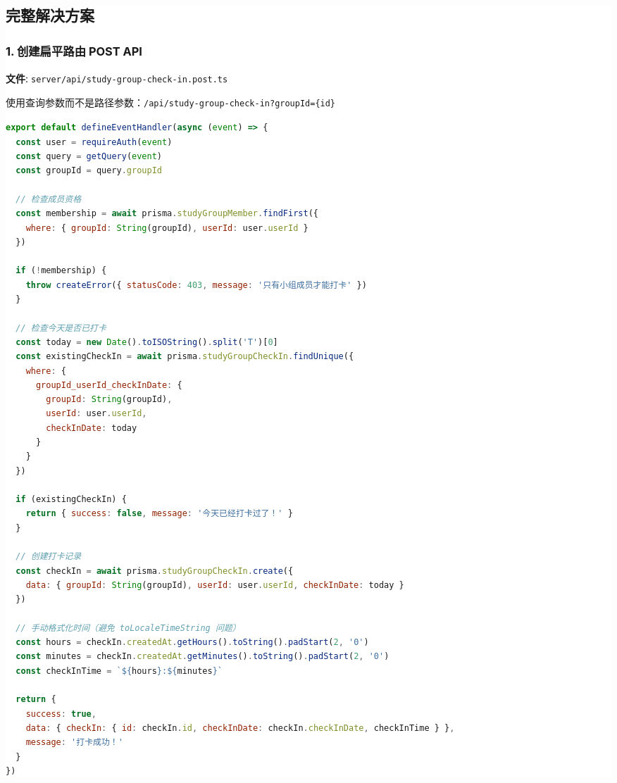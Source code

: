 ## 完整解决方案

### 1. 创建扁平路由 POST API

**文件**: `server/api/study-group-check-in.post.ts`

使用查询参数而不是路径参数：`/api/study-group-check-in?groupId={id}`

```javascript
export default defineEventHandler(async (event) => {
  const user = requireAuth(event)
  const query = getQuery(event)
  const groupId = query.groupId

  // 检查成员资格
  const membership = await prisma.studyGroupMember.findFirst({
    where: { groupId: String(groupId), userId: user.userId }
  })

  if (!membership) {
    throw createError({ statusCode: 403, message: '只有小组成员才能打卡' })
  }

  // 检查今天是否已打卡
  const today = new Date().toISOString().split('T')[0]
  const existingCheckIn = await prisma.studyGroupCheckIn.findUnique({
    where: {
      groupId_userId_checkInDate: {
        groupId: String(groupId),
        userId: user.userId,
        checkInDate: today
      }
    }
  })

  if (existingCheckIn) {
    return { success: false, message: '今天已经打卡过了！' }
  }

  // 创建打卡记录
  const checkIn = await prisma.studyGroupCheckIn.create({
    data: { groupId: String(groupId), userId: user.userId, checkInDate: today }
  })

  // 手动格式化时间（避免 toLocaleTimeString 问题）
  const hours = checkIn.createdAt.getHours().toString().padStart(2, '0')
  const minutes = checkIn.createdAt.getMinutes().toString().padStart(2, '0')
  const checkInTime = `${hours}:${minutes}`

  return {
    success: true,
    data: { checkIn: { id: checkIn.id, checkInDate: checkIn.checkInDate, checkInTime } },
    message: '打卡成功！'
  }
})
```
